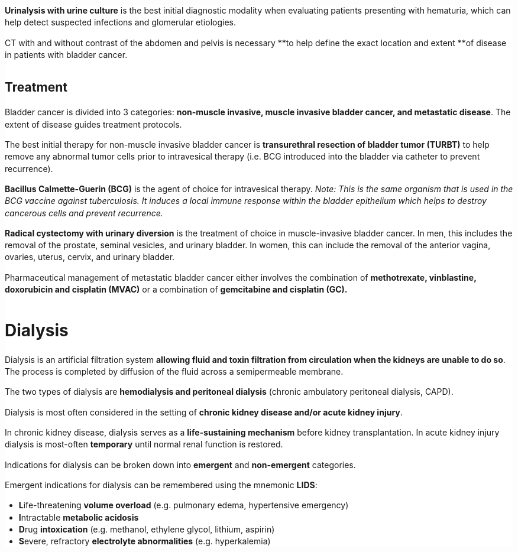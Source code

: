 **Urinalysis with urine culture** is the best initial diagnostic modality when evaluating patients presenting with hematuria, which can help detect suspected infections and glomerular etiologies.

CT with and without contrast of the abdomen and pelvis is necessary \*\*to help define the exact location and extent \*\*of disease in patients with bladder cancer.

## Treatment



Bladder cancer is divided into 3 categories: **non-muscle invasive, muscle invasive bladder cancer, and metastatic disease**. The extent of disease guides treatment protocols.

The best initial therapy for non-muscle invasive bladder cancer is **transurethral resection of bladder tumor (TURBT)** to help remove any abnormal tumor cells prior to intravesical therapy (i.e. BCG introduced into the bladder via catheter to prevent recurrence).

**Bacillus Calmette-Guerin (BCG)** is the agent of choice for intravesical therapy. _Note: This is the same organism that is used in the BCG vaccine against tuberculosis. It induces a local immune response within the bladder epithelium which helps to destroy cancerous cells and prevent recurrence._

**Radical cystectomy with urinary diversion** is the treatment of choice in muscle-invasive bladder cancer. In men, this includes the removal of the prostate, seminal vesicles, and urinary bladder. In women, this can include the removal of the anterior vagina, ovaries, uterus, cervix, and urinary bladder.

Pharmaceutical management of metastatic bladder cancer either involves the combination of **methotrexate, vinblastine, doxorubicin and cisplatin (MVAC)** or a combination of **gemcitabine and cisplatin (GC).**

# Dialysis



Dialysis is an artificial filtration system **allowing fluid and toxin filtration from circulation when the kidneys are unable to do so**. The process is completed by diffusion of the fluid across a semipermeable membrane.

The two types of dialysis are **hemodialysis and peritoneal dialysis** (chronic ambulatory peritoneal dialysis, CAPD).



Dialysis is most often considered in the setting of **chronic kidney disease and/or acute kidney injury**.

In chronic kidney disease, dialysis serves as a **life-sustaining mechanism** before kidney transplantation. In acute kidney injury dialysis is most-often **temporary** until normal renal function is restored.



Indications for dialysis can be broken down into **emergent** and **non-emergent** categories.

Emergent indications for dialysis can be remembered using the mnemonic **LIDS**:

- **L**ife-threatening **volume overload** (e.g. pulmonary edema, hypertensive emergency)
- **I**ntractable **metabolic acidosis**
- **D**rug **intoxication** (e.g. methanol, ethylene glycol, lithium, aspirin)
- **S**evere, refractory **electrolyte abnormalities** (e.g. hyperkalemia)
